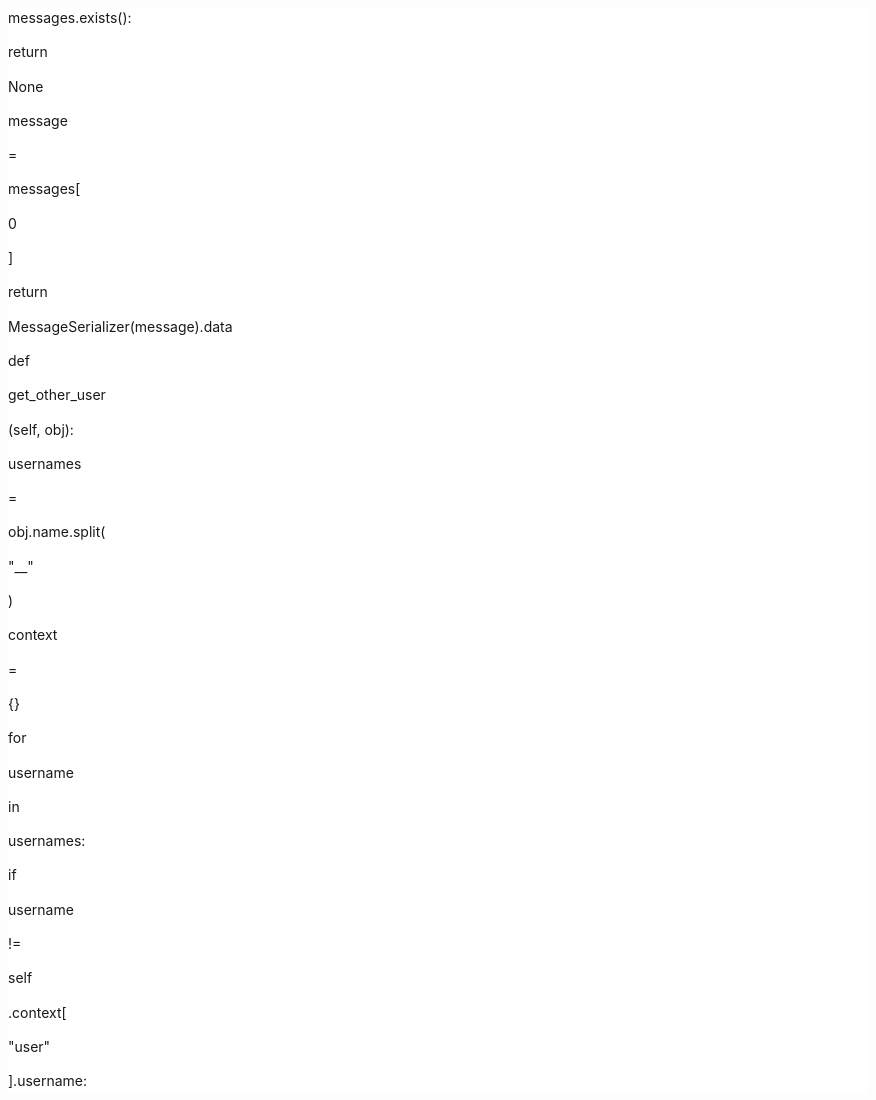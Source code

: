 messages.exists():  

return

None  

message

=

messages\[

0

\]  

return

MessageSerializer(message).data  

  

def

get_other_user

(self, obj):  

usernames

=

obj.name.split(

"\_\_"

)  

context

=

{}  

for

username

in

usernames:  

if

username

!=

self

.context\[

"user"

\].username:  
